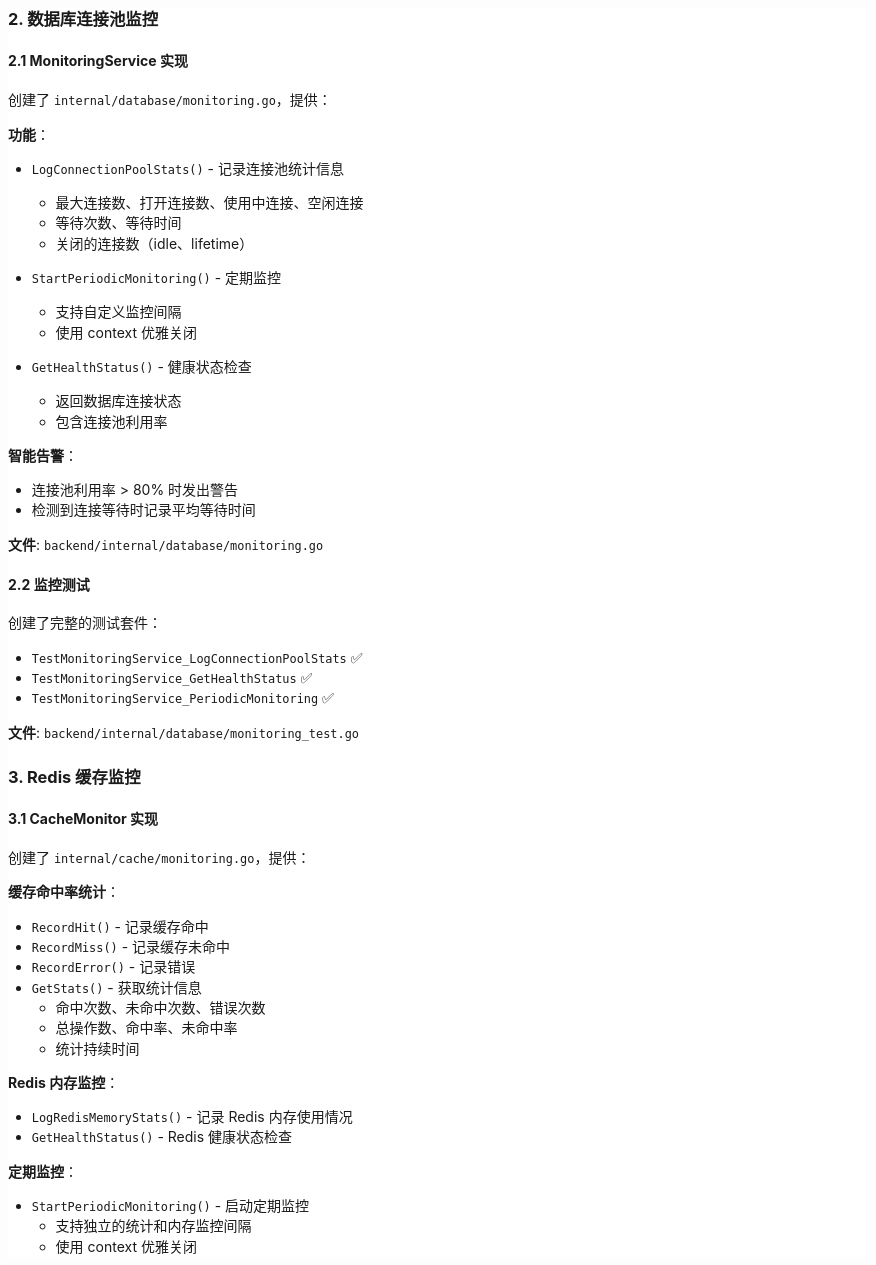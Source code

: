 ### 2. 数据库连接池监控

#### 2.1 MonitoringService 实现
创建了 `internal/database/monitoring.go`，提供：

**功能**：
- `LogConnectionPoolStats()` - 记录连接池统计信息
  - 最大连接数、打开连接数、使用中连接、空闲连接
  - 等待次数、等待时间
  - 关闭的连接数（idle、lifetime）
  
- `StartPeriodicMonitoring()` - 定期监控
  - 支持自定义监控间隔
  - 使用 context 优雅关闭
  
- `GetHealthStatus()` - 健康状态检查
  - 返回数据库连接状态
  - 包含连接池利用率

**智能告警**：
- 连接池利用率 > 80% 时发出警告
- 检测到连接等待时记录平均等待时间

**文件**: `backend/internal/database/monitoring.go`

#### 2.2 监控测试
创建了完整的测试套件：
- `TestMonitoringService_LogConnectionPoolStats` ✅
- `TestMonitoringService_GetHealthStatus` ✅
- `TestMonitoringService_PeriodicMonitoring` ✅

**文件**: `backend/internal/database/monitoring_test.go`

### 3. Redis 缓存监控

#### 3.1 CacheMonitor 实现
创建了 `internal/cache/monitoring.go`，提供：

**缓存命中率统计**：
- `RecordHit()` - 记录缓存命中
- `RecordMiss()` - 记录缓存未命中
- `RecordError()` - 记录错误
- `GetStats()` - 获取统计信息
  - 命中次数、未命中次数、错误次数
  - 总操作数、命中率、未命中率
  - 统计持续时间

**Redis 内存监控**：
- `LogRedisMemoryStats()` - 记录 Redis 内存使用情况
- `GetHealthStatus()` - Redis 健康状态检查

**定期监控**：
- `StartPeriodicMonitoring()` - 启动定期监控
  - 支持独立的统计和内存监控间隔
  - 使用 context 优雅关闭
  